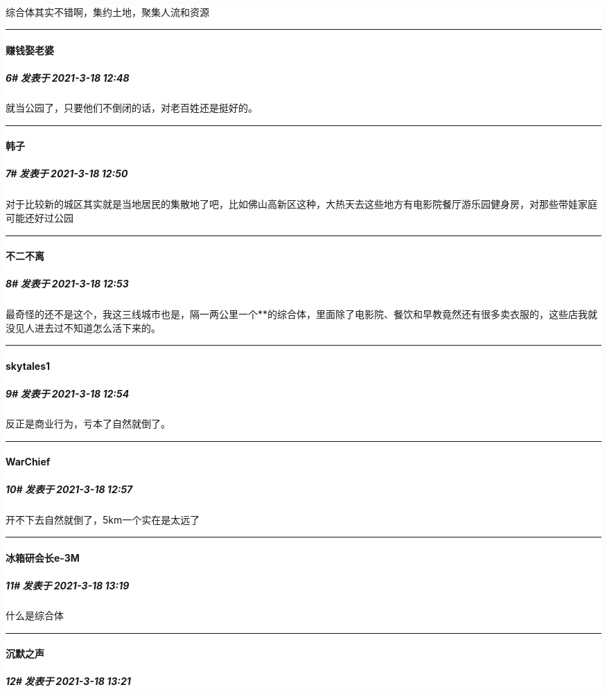 综合体其实不错啊，集约土地，聚集人流和资源


-----

####  赚钱娶老婆  
##### 6#       发表于 2021-3-18 12:48


就当公园了，只要他们不倒闭的话，对老百姓还是挺好的。


-----

####  韩子  
##### 7#       发表于 2021-3-18 12:50


对于比较新的城区其实就是当地居民的集散地了吧，比如佛山高新区这种，大热天去这些地方有电影院餐厅游乐园健身房，对那些带娃家庭可能还好过公园


-----

####  不二不离  
##### 8#       发表于 2021-3-18 12:53


最奇怪的还不是这个，我这三线城市也是，隔一两公里一个**的综合体，里面除了电影院、餐饮和早教竟然还有很多卖衣服的，这些店我就没见人进去过不知道怎么活下来的。


-----

####  skytales1  
##### 9#       发表于 2021-3-18 12:54


反正是商业行为，亏本了自然就倒了。


-----

####  WarChief  
##### 10#       发表于 2021-3-18 12:57


开不下去自然就倒了，5km一个实在是太远了


-----

####  冰箱研会长e-3M  
##### 11#       发表于 2021-3-18 13:19


什么是综合体


-----

####  沉默之声  
##### 12#       发表于 2021-3-18 13:21

